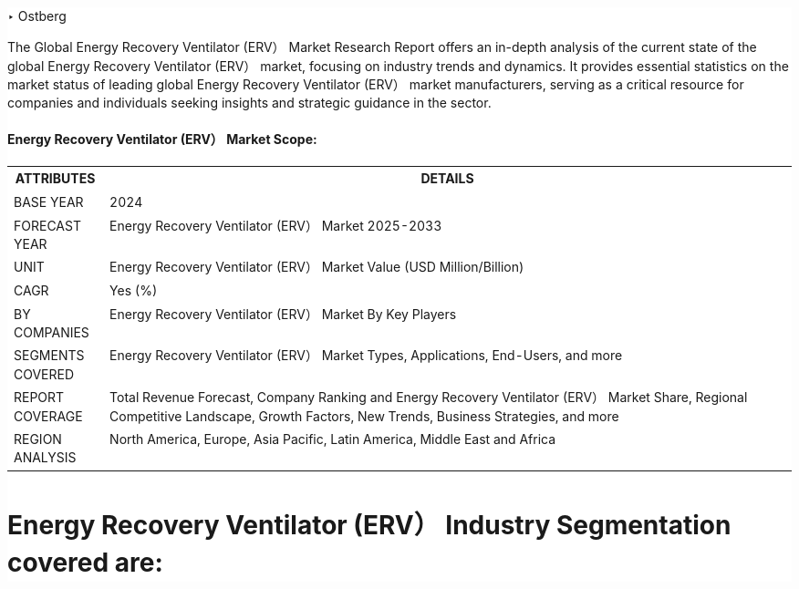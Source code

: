 ‣ Ostberg

The Global Energy Recovery Ventilator (ERV） Market Research Report offers an in-depth analysis of the current state of the global Energy Recovery Ventilator (ERV） market, focusing on industry trends and dynamics. It provides essential statistics on the market status of leading global Energy Recovery Ventilator (ERV） market manufacturers, serving as a critical resource for companies and individuals seeking insights and strategic guidance in the sector.

<h4>Energy Recovery Ventilator (ERV） Market Scope:</h4>
<table>
<tr>
<th>ATTRIBUTES</th>
<th>DETAILS</th>
</tr>
<tr>
<td>BASE YEAR</td>
<td>2024</td>
</tr>
<tr>
<td>FORECAST YEAR</td>
<td>Energy Recovery Ventilator (ERV） Market 2025-2033</td>
</tr>
<tr>
<td>UNIT</td>
<td>Energy Recovery Ventilator (ERV） Market Value (USD Million/Billion)</td>
<tr>
<td>CAGR</td>
<td>Yes (%)</td>
</tr>
</tr>
<tr>
<td>BY COMPANIES</td>
<td>Energy Recovery Ventilator (ERV） Market By Key Players</td>
</tr>
<tr>
<td>SEGMENTS COVERED</td>
<td>Energy Recovery Ventilator (ERV） Market Types, Applications, End-Users, and more</td>
</tr>
<tr>
<td>REPORT COVERAGE</td>
<td>Total Revenue Forecast, Company Ranking and Energy Recovery Ventilator (ERV） Market Share, Regional Competitive Landscape, Growth Factors, New Trends, Business Strategies, and more</td>
</tr>
<tr>
<td>REGION ANALYSIS</td>
<td>North America, Europe, Asia Pacific, Latin America, Middle East and Africa</td>
</tr>
</table>

# <strong>Energy Recovery Ventilator (ERV） Industry Segmentation covered are:</strong>
